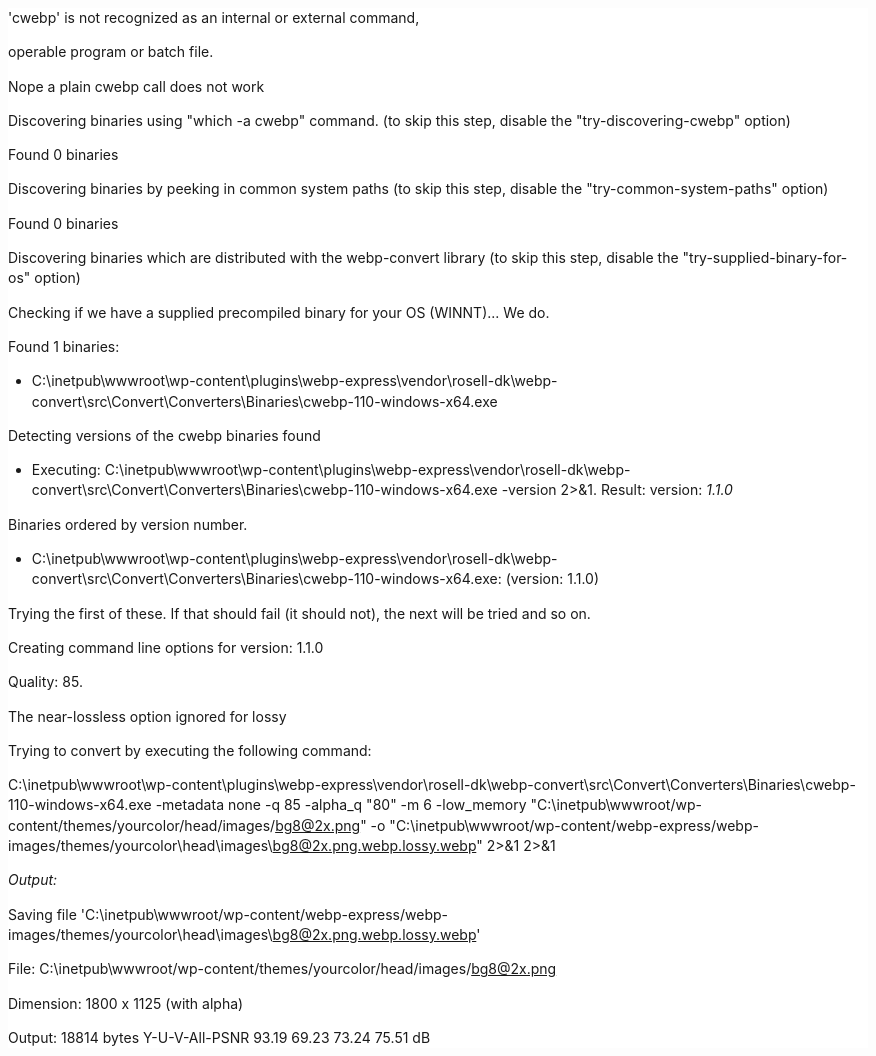 'cwebp' is not recognized as an internal or external command,

operable program or batch file.


Nope a plain cwebp call does not work

Discovering binaries using "which -a cwebp" command. (to skip this step, disable the "try-discovering-cwebp" option)

Found 0 binaries

Discovering binaries by peeking in common system paths (to skip this step, disable the "try-common-system-paths" option)

Found 0 binaries

Discovering binaries which are distributed with the webp-convert library (to skip this step, disable the "try-supplied-binary-for-os" option)

Checking if we have a supplied precompiled binary for your OS (WINNT)... We do.

Found 1 binaries: 

- C:\inetpub\wwwroot\wp-content\plugins\webp-express\vendor\rosell-dk\webp-convert\src\Convert\Converters\Binaries\cwebp-110-windows-x64.exe

Detecting versions of the cwebp binaries found

- Executing: C:\inetpub\wwwroot\wp-content\plugins\webp-express\vendor\rosell-dk\webp-convert\src\Convert\Converters\Binaries\cwebp-110-windows-x64.exe -version 2>&1. Result: version: *1.1.0*

Binaries ordered by version number.

- C:\inetpub\wwwroot\wp-content\plugins\webp-express\vendor\rosell-dk\webp-convert\src\Convert\Converters\Binaries\cwebp-110-windows-x64.exe: (version: 1.1.0)

Trying the first of these. If that should fail (it should not), the next will be tried and so on.

Creating command line options for version: 1.1.0

Quality: 85. 

The near-lossless option ignored for lossy

Trying to convert by executing the following command:

C:\inetpub\wwwroot\wp-content\plugins\webp-express\vendor\rosell-dk\webp-convert\src\Convert\Converters\Binaries\cwebp-110-windows-x64.exe -metadata none -q 85 -alpha_q "80" -m 6 -low_memory "C:\inetpub\wwwroot/wp-content/themes/yourcolor/head/images/bg8@2x.png" -o "C:\inetpub\wwwroot/wp-content/webp-express/webp-images/themes/yourcolor\head\images\bg8@2x.png.webp.lossy.webp" 2>&1 2>&1


*Output:* 

Saving file 'C:\inetpub\wwwroot/wp-content/webp-express/webp-images/themes/yourcolor\head\images\bg8@2x.png.webp.lossy.webp'

File:      C:\inetpub\wwwroot/wp-content/themes/yourcolor/head/images/bg8@2x.png

Dimension: 1800 x 1125 (with alpha)

Output:    18814 bytes Y-U-V-All-PSNR 93.19 69.23 73.24   75.51 dB
